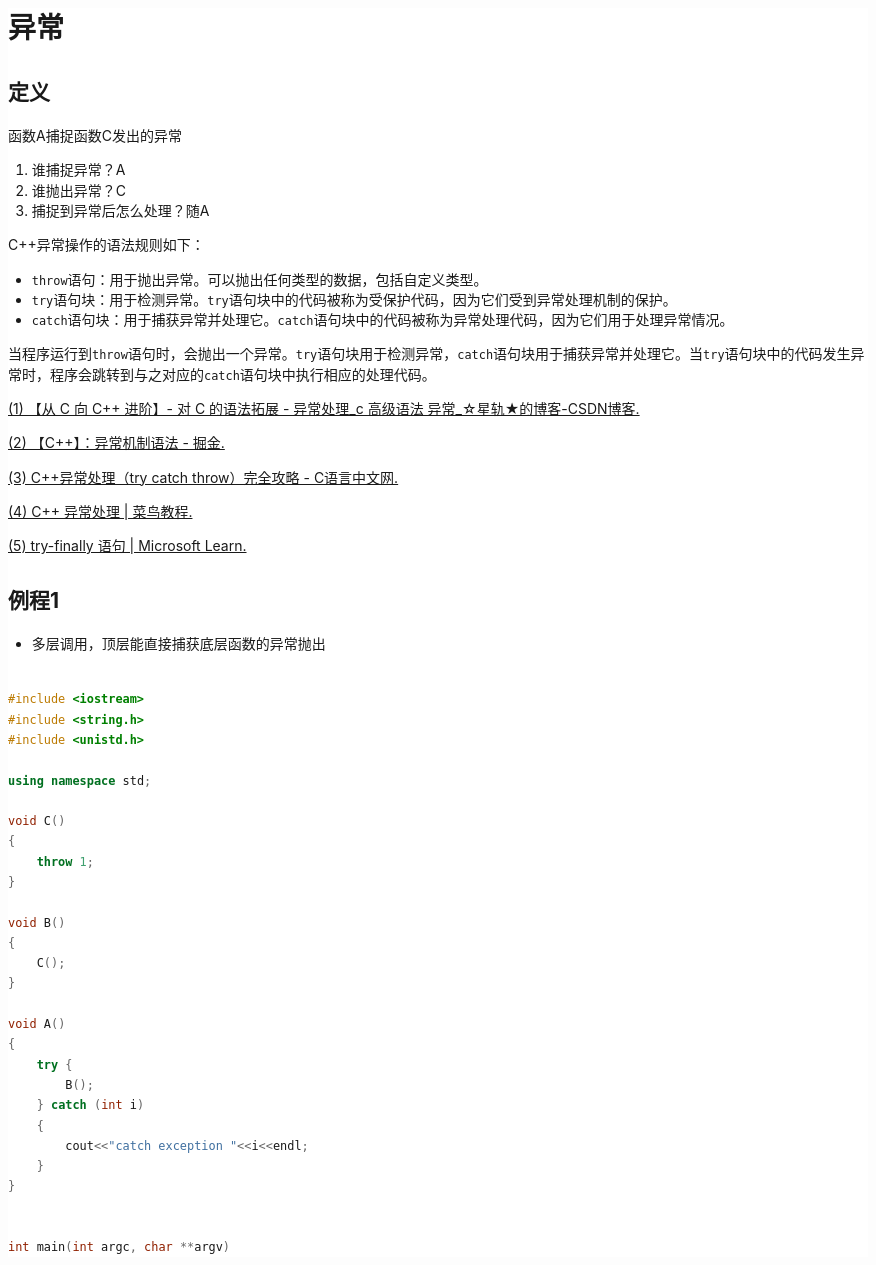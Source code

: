 # 异常

## 定义

函数A捕捉函数C发出的异常
1. 谁捕捉异常？A
2. 谁抛出异常？C
3. 捕捉到异常后怎么处理？随A



C++异常操作的语法规则如下：

- `throw`语句：用于抛出异常。可以抛出任何类型的数据，包括自定义类型。
- `try`语句块：用于检测异常。`try`语句块中的代码被称为受保护代码，因为它们受到异常处理机制的保护。
- `catch`语句块：用于捕获异常并处理它。`catch`语句块中的代码被称为异常处理代码，因为它们用于处理异常情况。

当程序运行到`throw`语句时，会抛出一个异常。`try`语句块用于检测异常，`catch`语句块用于捕获异常并处理它。当`try`语句块中的代码发生异常时，程序会跳转到与之对应的`catch`语句块中执行相应的处理代码。

[(1) 【从 C 向 C++ 进阶】- 对 C 的语法拓展 - 异常处理_c 高级语法 异常_☆星轨★的博客-CSDN博客.]( https://blog.csdn.net/qq_35692077/article/details/102761560)

[(2) 【C++】：异常机制语法 - 掘金.]( https://juejin.cn/post/7112938840641241102)

[(3) C++异常处理（try catch throw）完全攻略 - C语言中文网.]( http://c.biancheng.net/view/422.html)

[(4) C++ 异常处理 | 菜鸟教程.](https://www.runoob.com/cplusplus/cpp-exceptions-handling.html)

[(5) try-finally 语句 | Microsoft Learn.]( https://learn.microsoft.com/zh-cn/cpp/cpp/try-finally-statement?view=msvc-170)



## 例程1

- 多层调用，顶层能直接捕获底层函数的异常抛出

```C++

#include <iostream>
#include <string.h>
#include <unistd.h>

using namespace std;

void C()
{
	throw 1;
}

void B()
{
	C();
}

void A()
{
	try {
		B();
	} catch (int i)
	{
		cout<<"catch exception "<<i<<endl;
	}
}


int main(int argc, char **argv)
```